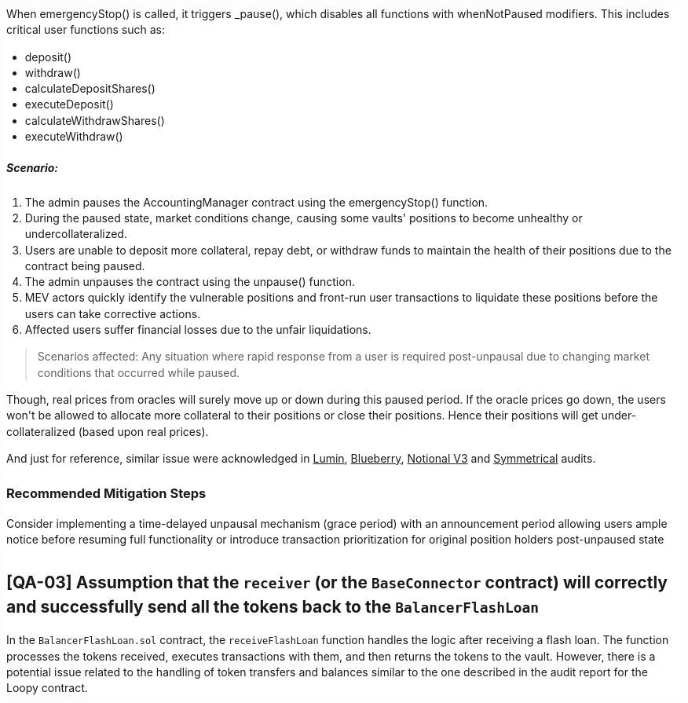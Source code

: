 When emergencyStop() is called, it triggers _pause(), which disables all functions with whenNotPaused modifiers. This includes critical user functions such as:

- deposit()
- withdraw()
- calculateDepositShares()
- executeDeposit()
- calculateWithdrawShares()
- executeWithdraw()

##### Scenario:

1. The admin pauses the AccountingManager contract using the emergencyStop() function.
2. During the paused state, market conditions change, causing some vaults' positions to become unhealthy or undercollateralized.
3. Users are unable to deposit more collateral, repay debt, or withdraw funds to maintain the health of their positions due to the contract being paused.
4. The admin unpauses the contract using the unpause() function.
5. MEV actors quickly identify the vulnerable positions and front-run user transactions to liquidate these positions before the users can take corrective actions.
6. Affected users suffer financial losses due to the unfair liquidations.


>Scenarios affected: Any situation where rapid response from a user is required post-unpausal due to changing market conditions that occurred while paused.


Though, real prices from oracles will surely move up or down during this paused period. If the oracle prices go down, the users won't be allowed to allocate more collateral to their positions or close their positions. Hence their positions will get under-collateralized (based upon real prices).

And just for reference, similar issue were acknowledged in [Lumin](https://solodit.xyz/issues/m-02-instant-liquidations-can-happen-after-unpausing-the-protocol-pashov-none-lumin-markdown), [Blueberry](https://github.com/sherlock-audit/2023-02-blueberry-judging/issues/290), [Notional V3](https://github.com/sherlock-audit/2023-03-notional-judging/issues/203) and [Symmetrical](https://github.com/sherlock-audit/2023-06-symmetrical-judging/issues/336) audits.

### Recommended Mitigation Steps

Consider implementing a time-delayed unpausal mechanism (grace period) with an announcement period allowing users ample notice before resuming full functionality or introduce transaction prioritization for original position holders post-unpaused state








## [QA-03] Assumption that the `receiver` (or the `BaseConnector` contract) will correctly and successfully send all the tokens back to the `BalancerFlashLoan`

In the `BalancerFlashLoan.sol` contract, the `receiveFlashLoan` function handles the logic after receiving a flash loan. The function processes the tokens received, executes transactions with them, and then returns the tokens to the vault. However, there is a potential issue related to the handling of token transfers and balances similar to the one described in the audit report for the Loopy contract.
